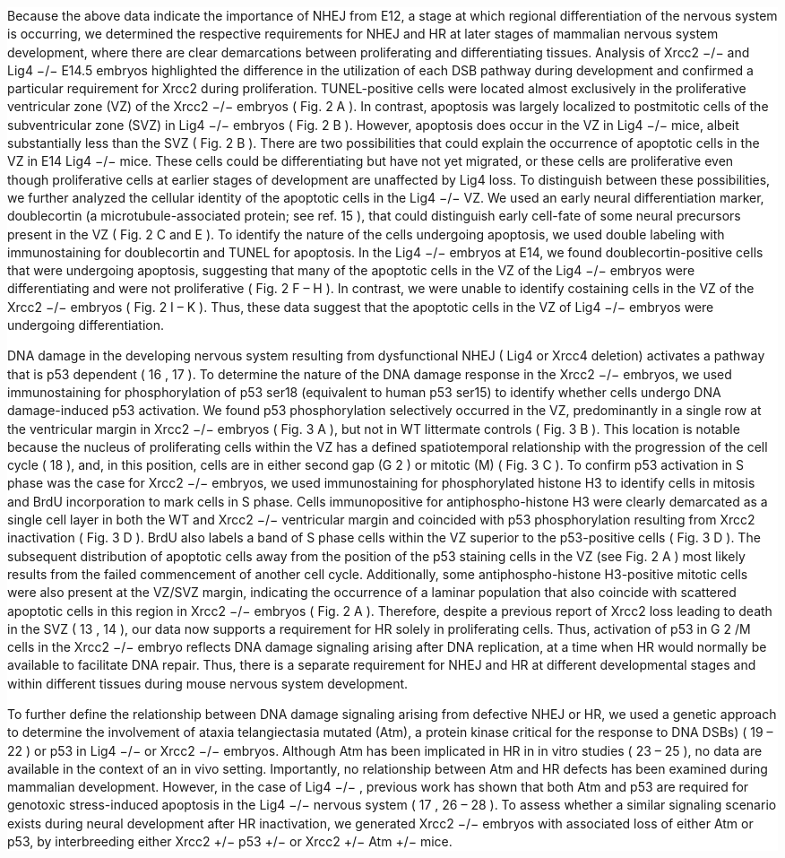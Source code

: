Because the above data indicate the importance of NHEJ from E12, a stage at which regional differentiation of the nervous system is occurring, we determined the respective requirements for NHEJ and HR at later stages of mammalian nervous system development, where there are clear demarcations between proliferating and differentiating tissues. Analysis of Xrcc2 −/− and Lig4 −/− E14.5 embryos highlighted the difference in the utilization of each DSB pathway during development and confirmed a particular requirement for Xrcc2 during proliferation. TUNEL-positive cells were located almost exclusively in the proliferative ventricular zone (VZ) of the Xrcc2 −/− embryos ( Fig. 2 A ). In contrast, apoptosis was largely localized to postmitotic cells of the subventricular zone (SVZ) in Lig4 −/− embryos ( Fig. 2 B ). However, apoptosis does occur in the VZ in Lig4 −/− mice, albeit substantially less than the SVZ ( Fig. 2 B ). There are two possibilities that could explain the occurrence of apoptotic cells in the VZ in E14 Lig4 −/− mice. These cells could be differentiating but have not yet migrated, or these cells are proliferative even though proliferative cells at earlier stages of development are unaffected by Lig4 loss. To distinguish between these possibilities, we further analyzed the cellular identity of the apoptotic cells in the Lig4 −/− VZ. We used an early neural differentiation marker, doublecortin (a microtubule-associated protein; see ref. 15 ), that could distinguish early cell-fate of some neural precursors present in the VZ ( Fig. 2 C and E ). To identify the nature of the cells undergoing apoptosis, we used double labeling with immunostaining for doublecortin and TUNEL for apoptosis. In the Lig4 −/− embryos at E14, we found doublecortin-positive cells that were undergoing apoptosis, suggesting that many of the apoptotic cells in the VZ of the Lig4 −/− embryos were differentiating and were not proliferative ( Fig. 2 F – H ). In contrast, we were unable to identify costaining cells in the VZ of the Xrcc2 −/− embryos ( Fig. 2 I – K ). Thus, these data suggest that the apoptotic cells in the VZ of Lig4 −/− embryos were undergoing differentiation.

DNA damage in the developing nervous system resulting from dysfunctional NHEJ ( Lig4 or Xrcc4 deletion) activates a pathway that is p53 dependent ( 16 , 17 ). To determine the nature of the DNA damage response in the Xrcc2 −/− embryos, we used immunostaining for phosphorylation of p53 ser18 (equivalent to human p53 ser15) to identify whether cells undergo DNA damage-induced p53 activation. We found p53 phosphorylation selectively occurred in the VZ, predominantly in a single row at the ventricular margin in Xrcc2 −/− embryos ( Fig. 3 A ), but not in WT littermate controls ( Fig. 3 B ). This location is notable because the nucleus of proliferating cells within the VZ has a defined spatiotemporal relationship with the progression of the cell cycle ( 18 ), and, in this position, cells are in either second gap (G 2 ) or mitotic (M) ( Fig. 3 C ). To confirm p53 activation in S phase was the case for Xrcc2 −/− embryos, we used immunostaining for phosphorylated histone H3 to identify cells in mitosis and BrdU incorporation to mark cells in S phase. Cells immunopositive for antiphospho-histone H3 were clearly demarcated as a single cell layer in both the WT and Xrcc2 −/− ventricular margin and coincided with p53 phosphorylation resulting from Xrcc2 inactivation ( Fig. 3 D ). BrdU also labels a band of S phase cells within the VZ superior to the p53-positive cells ( Fig. 3 D ). The subsequent distribution of apoptotic cells away from the position of the p53 staining cells in the VZ (see Fig. 2 A ) most likely results from the failed commencement of another cell cycle. Additionally, some antiphospho-histone H3-positive mitotic cells were also present at the VZ/SVZ margin, indicating the occurrence of a laminar population that also coincide with scattered apoptotic cells in this region in Xrcc2 −/− embryos ( Fig. 2 A ). Therefore, despite a previous report of Xrcc2 loss leading to death in the SVZ ( 13 , 14 ), our data now supports a requirement for HR solely in proliferating cells. Thus, activation of p53 in G 2 /M cells in the Xrcc2 −/− embryo reflects DNA damage signaling arising after DNA replication, at a time when HR would normally be available to facilitate DNA repair. Thus, there is a separate requirement for NHEJ and HR at different developmental stages and within different tissues during mouse nervous system development.

To further define the relationship between DNA damage signaling arising from defective NHEJ or HR, we used a genetic approach to determine the involvement of ataxia telangiectasia mutated (Atm), a protein kinase critical for the response to DNA DSBs) ( 19 – 22 ) or p53 in Lig4 −/− or Xrcc2 −/− embryos. Although Atm has been implicated in HR in in vitro studies ( 23 – 25 ), no data are available in the context of an in vivo setting. Importantly, no relationship between Atm and HR defects has been examined during mammalian development. However, in the case of Lig4 −/− , previous work has shown that both Atm and p53 are required for genotoxic stress-induced apoptosis in the Lig4 −/− nervous system ( 17 , 26 – 28 ). To assess whether a similar signaling scenario exists during neural development after HR inactivation, we generated Xrcc2 −/− embryos with associated loss of either Atm or p53, by interbreeding either Xrcc2 +/− p53 +/− or Xrcc2 +/− Atm +/− mice.
